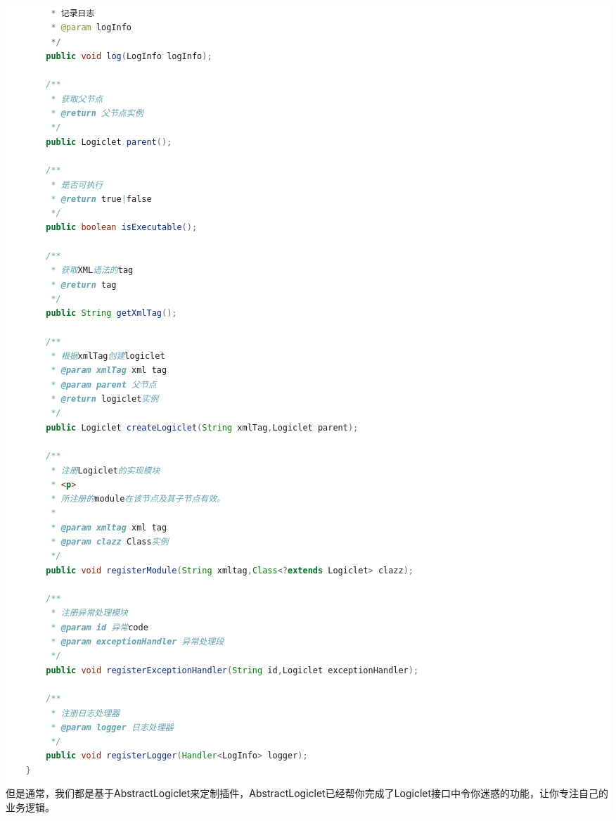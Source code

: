 ```java
		 * 记录日志
		 * @param logInfo
		 */
		public void log(LogInfo logInfo);
		
		/**
		 * 获取父节点
		 * @return 父节点实例
		 */
		public Logiclet parent();
		
		/**
		 * 是否可执行
		 * @return true|false
		 */
		public boolean isExecutable();
		
		/**
		 * 获取XML语法的tag
		 * @return tag
		 */
		public String getXmlTag();
		
		/**
		 * 根据xmlTag创建logiclet
		 * @param xmlTag xml tag
		 * @param parent 父节点
		 * @return logiclet实例
		 */
		public Logiclet createLogiclet(String xmlTag,Logiclet parent);
		
		/**
		 * 注册Logiclet的实现模块
		 * <p>
		 * 所注册的module在该节点及其子节点有效。
		 * 
		 * @param xmltag xml tag
		 * @param clazz Class实例
		 */
		public void registerModule(String xmltag,Class<?extends Logiclet> clazz);
		
		/**
		 * 注册异常处理模块
		 * @param id 异常code
		 * @param exceptionHandler 异常处理段
		 */
		public void registerExceptionHandler(String id,Logiclet exceptionHandler);	
		
		/**
		 * 注册日志处理器
		 * @param logger 日志处理器
		 */
		public void registerLogger(Handler<LogInfo> logger);
	}
```
但是通常，我们都是基于AbstractLogiclet来定制插件，AbstractLogiclet已经帮你完成了Logiclet接口中令你迷惑的功能，让你专注自己的业务逻辑。

